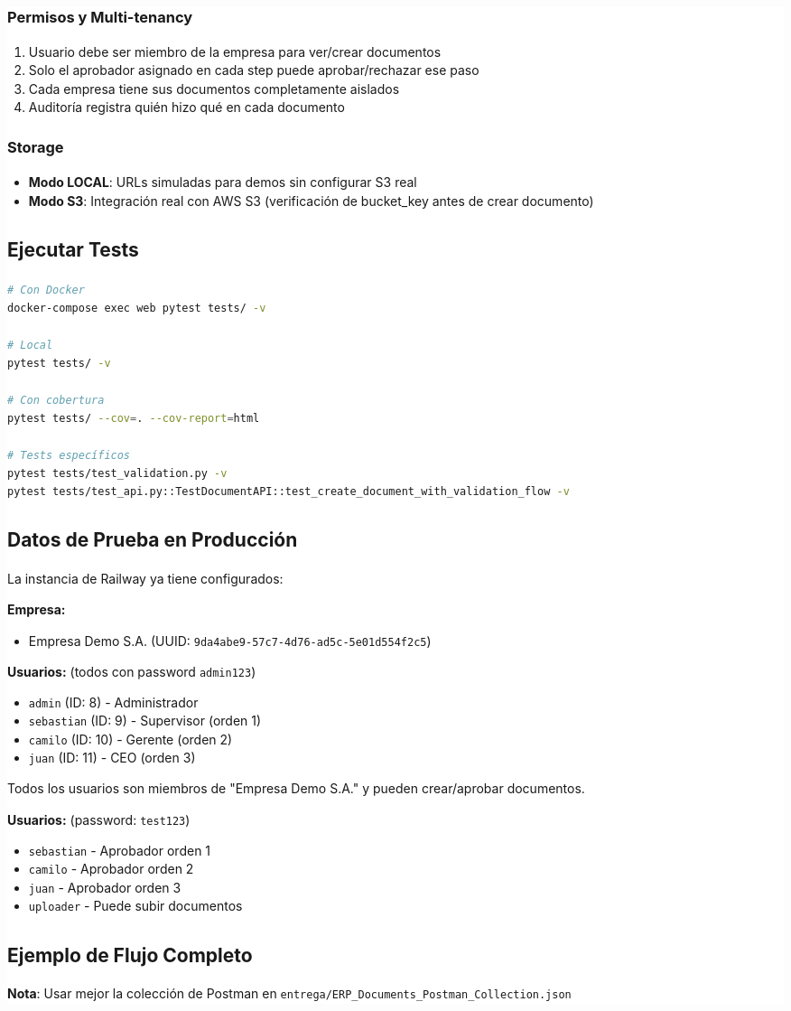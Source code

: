 ### Permisos y Multi-tenancy

1. Usuario debe ser miembro de la empresa para ver/crear documentos
2. Solo el aprobador asignado en cada step puede aprobar/rechazar ese paso
3. Cada empresa tiene sus documentos completamente aislados
4. Auditoría registra quién hizo qué en cada documento

### Storage

- **Modo LOCAL**: URLs simuladas para demos sin configurar S3 real
- **Modo S3**: Integración real con AWS S3 (verificación de bucket_key antes de crear documento)

## Ejecutar Tests

```bash
# Con Docker
docker-compose exec web pytest tests/ -v

# Local
pytest tests/ -v

# Con cobertura
pytest tests/ --cov=. --cov-report=html

# Tests específicos
pytest tests/test_validation.py -v
pytest tests/test_api.py::TestDocumentAPI::test_create_document_with_validation_flow -v
```

## Datos de Prueba en Producción

La instancia de Railway ya tiene configurados:

**Empresa:**
- Empresa Demo S.A. (UUID: `9da4abe9-57c7-4d76-ad5c-5e01d554f2c5`)

**Usuarios:** (todos con password `admin123`)
- `admin` (ID: 8) - Administrador
- `sebastian` (ID: 9) - Supervisor (orden 1)
- `camilo` (ID: 10) - Gerente (orden 2)
- `juan` (ID: 11) - CEO (orden 3)

Todos los usuarios son miembros de "Empresa Demo S.A." y pueden crear/aprobar documentos.

**Usuarios:** (password: `test123`)
- `sebastian` - Aprobador orden 1
- `camilo` - Aprobador orden 2  
- `juan` - Aprobador orden 3
- `uploader` - Puede subir documentos

## Ejemplo de Flujo Completo

**Nota**: Usar mejor la colección de Postman en `entrega/ERP_Documents_Postman_Collection.json`
